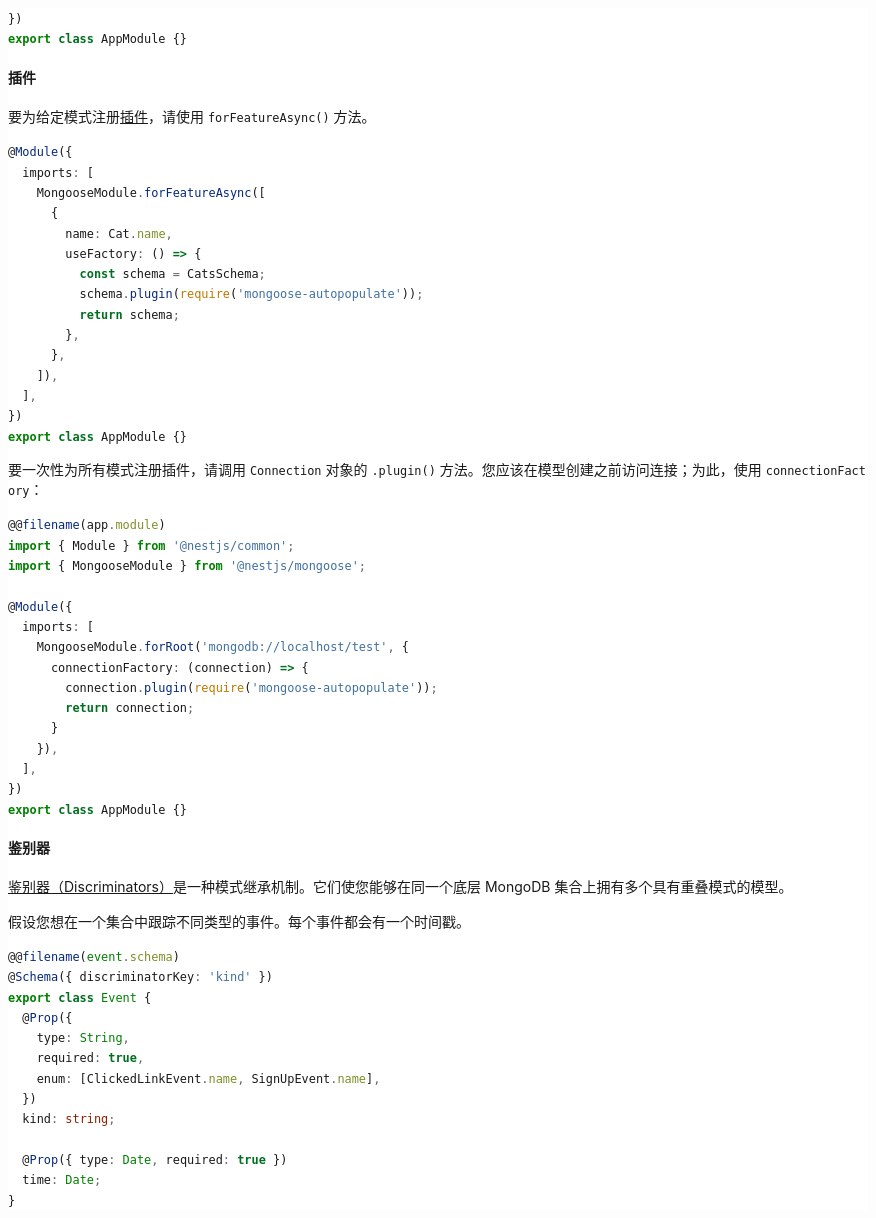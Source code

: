 ```typescript
})
export class AppModule {}
```

#### 插件

要为给定模式注册[插件](https://mongoosejs.com/docs/plugins.html)，请使用 `forFeatureAsync()` 方法。

```typescript
@Module({
  imports: [
    MongooseModule.forFeatureAsync([
      {
        name: Cat.name,
        useFactory: () => {
          const schema = CatsSchema;
          schema.plugin(require('mongoose-autopopulate'));
          return schema;
        },
      },
    ]),
  ],
})
export class AppModule {}
```

要一次性为所有模式注册插件，请调用 `Connection` 对象的 `.plugin()` 方法。您应该在模型创建之前访问连接；为此，使用 `connectionFactory`：

```typescript
@@filename(app.module)
import { Module } from '@nestjs/common';
import { MongooseModule } from '@nestjs/mongoose';

@Module({
  imports: [
    MongooseModule.forRoot('mongodb://localhost/test', {
      connectionFactory: (connection) => {
        connection.plugin(require('mongoose-autopopulate'));
        return connection;
      }
    }),
  ],
})
export class AppModule {}
```

#### 鉴别器

[鉴别器（Discriminators）](https://mongoosejs.com/docs/discriminators.html)是一种模式继承机制。它们使您能够在同一个底层 MongoDB 集合上拥有多个具有重叠模式的模型。

假设您想在一个集合中跟踪不同类型的事件。每个事件都会有一个时间戳。

```typescript
@@filename(event.schema)
@Schema({ discriminatorKey: 'kind' })
export class Event {
  @Prop({
    type: String,
    required: true,
    enum: [ClickedLinkEvent.name, SignUpEvent.name],
  })
  kind: string;

  @Prop({ type: Date, required: true })
  time: Date;
}
```